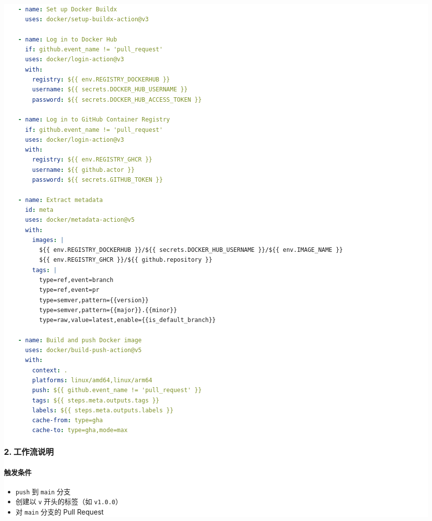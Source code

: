 ```yaml
    - name: Set up Docker Buildx
      uses: docker/setup-buildx-action@v3

    - name: Log in to Docker Hub
      if: github.event_name != 'pull_request'
      uses: docker/login-action@v3
      with:
        registry: ${{ env.REGISTRY_DOCKERHUB }}
        username: ${{ secrets.DOCKER_HUB_USERNAME }}
        password: ${{ secrets.DOCKER_HUB_ACCESS_TOKEN }}

    - name: Log in to GitHub Container Registry
      if: github.event_name != 'pull_request'
      uses: docker/login-action@v3
      with:
        registry: ${{ env.REGISTRY_GHCR }}
        username: ${{ github.actor }}
        password: ${{ secrets.GITHUB_TOKEN }}

    - name: Extract metadata
      id: meta
      uses: docker/metadata-action@v5
      with:
        images: |
          ${{ env.REGISTRY_DOCKERHUB }}/${{ secrets.DOCKER_HUB_USERNAME }}/${{ env.IMAGE_NAME }}
          ${{ env.REGISTRY_GHCR }}/${{ github.repository }}
        tags: |
          type=ref,event=branch
          type=ref,event=pr
          type=semver,pattern={{version}}
          type=semver,pattern={{major}}.{{minor}}
          type=raw,value=latest,enable={{is_default_branch}}

    - name: Build and push Docker image
      uses: docker/build-push-action@v5
      with:
        context: .
        platforms: linux/amd64,linux/arm64
        push: ${{ github.event_name != 'pull_request' }}
        tags: ${{ steps.meta.outputs.tags }}
        labels: ${{ steps.meta.outputs.labels }}
        cache-from: type=gha
        cache-to: type=gha,mode=max
```

### 2. 工作流说明

#### 触发条件
- `push` 到 `main` 分支
- 创建以 `v` 开头的标签（如 `v1.0.0`）
- 对 `main` 分支的 Pull Request

